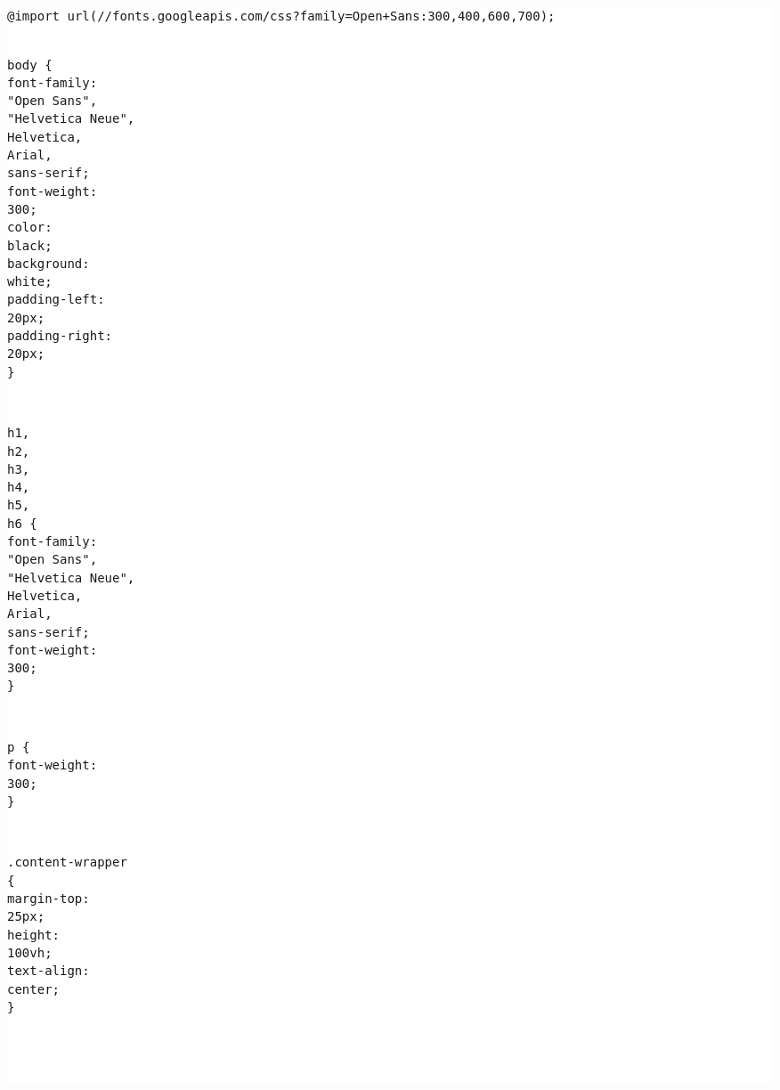</div>
</div>
</div>
<div class="cell border-box-sizing text_cell rendered"><div class="inner_cell">
<div class="text_cell_render border-box-sizing rendered_html">
<div class="highlight"><pre><span></span><span class="p">@</span><span class="k">import</span> <span class="nt">url</span><span class="o">(//</span><span class="nt">fonts</span><span class="p">.</span><span class="nc">googleapis</span><span class="p">.</span><span class="nc">com</span><span class="o">/</span><span class="nt">css</span><span class="o">?</span><span class="nt">family</span><span class="o">=</span><span class="nt">Open</span><span class="o">+</span><span class="nt">Sans</span><span class="p">:</span><span class="nd">300</span><span class="o">,</span><span class="nt">400</span><span class="o">,</span><span class="nt">600</span><span class="o">,</span><span class="nt">700</span><span class="o">)</span><span class="p">;</span>

<span class="nt">body</span> <span class="p">{</span>
    <span class="k">font-family</span><span class="p">:</span> <span class="s2">&quot;Open Sans&quot;</span><span class="p">,</span> <span class="s2">&quot;Helvetica Neue&quot;</span><span class="p">,</span> <span class="n">Helvetica</span><span class="p">,</span> <span class="n">Arial</span><span class="p">,</span> <span class="kc">sans-serif</span><span class="p">;</span>
    <span class="k">font-weight</span><span class="p">:</span> <span class="mi">300</span><span class="p">;</span>
    <span class="k">color</span><span class="p">:</span> <span class="kc">black</span><span class="p">;</span>
    <span class="k">background</span><span class="p">:</span> <span class="kc">white</span><span class="p">;</span>
    <span class="k">padding-left</span><span class="p">:</span> <span class="mi">20</span><span class="kt">px</span><span class="p">;</span>
    <span class="k">padding-right</span><span class="p">:</span> <span class="mi">20</span><span class="kt">px</span><span class="p">;</span>
<span class="p">}</span>

<span class="nt">h1</span><span class="o">,</span>
<span class="nt">h2</span><span class="o">,</span>
<span class="nt">h3</span><span class="o">,</span>
<span class="nt">h4</span><span class="o">,</span>
<span class="nt">h5</span><span class="o">,</span>
<span class="nt">h6</span> <span class="p">{</span>
    <span class="k">font-family</span><span class="p">:</span> <span class="s2">&quot;Open Sans&quot;</span><span class="p">,</span> <span class="s2">&quot;Helvetica Neue&quot;</span><span class="p">,</span> <span class="n">Helvetica</span><span class="p">,</span> <span class="n">Arial</span><span class="p">,</span> <span class="kc">sans-serif</span><span class="p">;</span>
    <span class="k">font-weight</span><span class="p">:</span> <span class="mi">300</span><span class="p">;</span>
<span class="p">}</span>

<span class="nt">p</span> <span class="p">{</span>
    <span class="k">font-weight</span><span class="p">:</span> <span class="mi">300</span><span class="p">;</span>
<span class="p">}</span>

<span class="p">.</span><span class="nc">content-wrapper</span> <span class="p">{</span>
    <span class="k">margin-top</span><span class="p">:</span> <span class="mi">25</span><span class="kt">px</span><span class="p">;</span>
    <span class="k">height</span><span class="p">:</span> <span class="mi">100</span><span class="kt">vh</span><span class="p">;</span>
    <span class="k">text-align</span><span class="p">:</span> <span class="kc">center</span><span class="p">;</span>
<span class="p">}</span>
